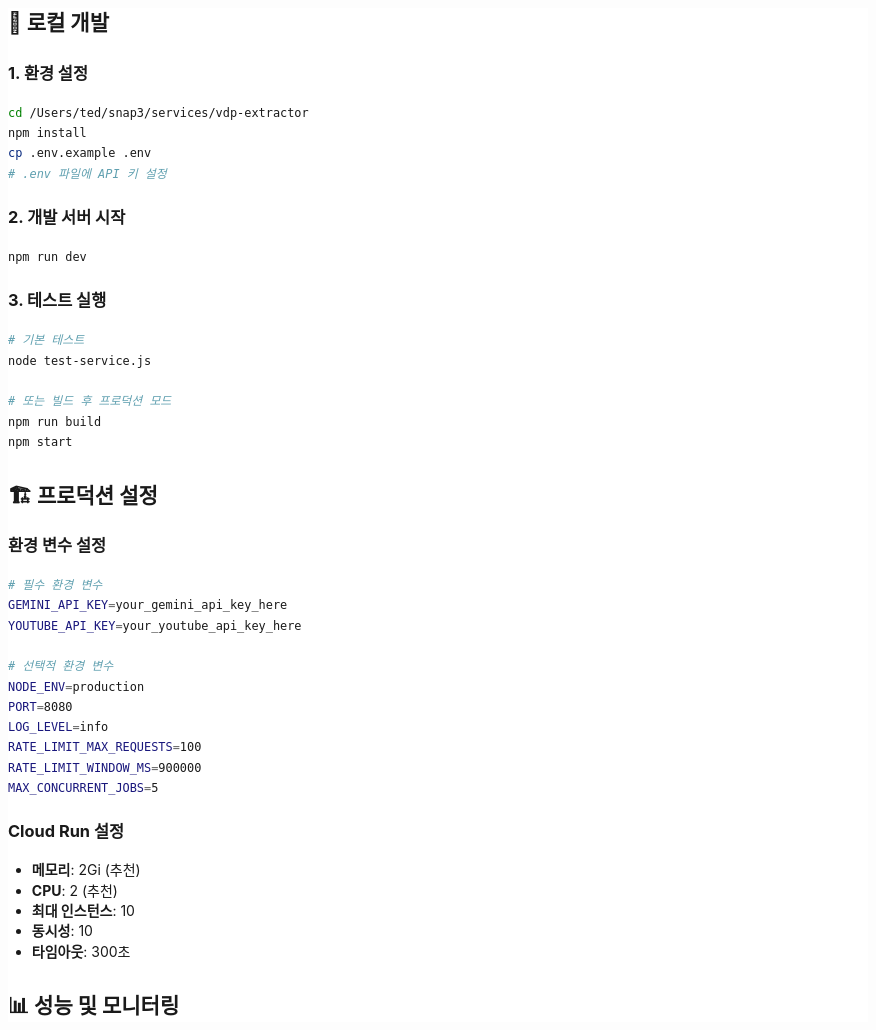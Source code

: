 ## 🔧 로컬 개발

### 1. 환경 설정
```bash
cd /Users/ted/snap3/services/vdp-extractor
npm install
cp .env.example .env
# .env 파일에 API 키 설정
```

### 2. 개발 서버 시작
```bash
npm run dev
```

### 3. 테스트 실행
```bash
# 기본 테스트
node test-service.js

# 또는 빌드 후 프로덕션 모드
npm run build
npm start
```

## 🏗️ 프로덕션 설정

### 환경 변수 설정
```bash
# 필수 환경 변수
GEMINI_API_KEY=your_gemini_api_key_here
YOUTUBE_API_KEY=your_youtube_api_key_here

# 선택적 환경 변수
NODE_ENV=production
PORT=8080
LOG_LEVEL=info
RATE_LIMIT_MAX_REQUESTS=100
RATE_LIMIT_WINDOW_MS=900000
MAX_CONCURRENT_JOBS=5
```

### Cloud Run 설정
- **메모리**: 2Gi (추천)
- **CPU**: 2 (추천)
- **최대 인스턴스**: 10
- **동시성**: 10
- **타임아웃**: 300초

## 📊 성능 및 모니터링
